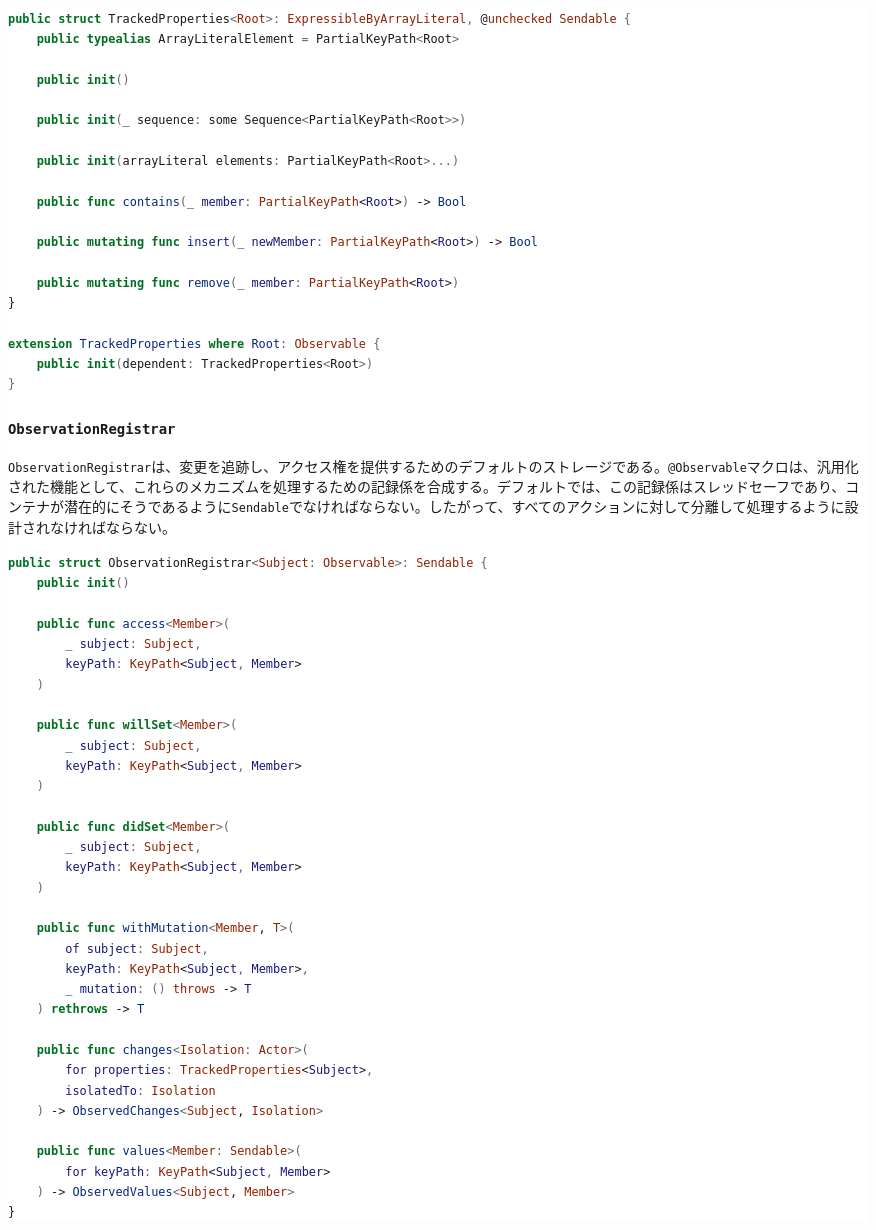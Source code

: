 ```swift
public struct TrackedProperties<Root>: ExpressibleByArrayLiteral, @unchecked Sendable {
    public typealias ArrayLiteralElement = PartialKeyPath<Root>
        
    public init()
    
    public init(_ sequence: some Sequence<PartialKeyPath<Root>>)
      
    public init(arrayLiteral elements: PartialKeyPath<Root>...)
      
    public func contains(_ member: PartialKeyPath<Root>) -> Bool
      
    public mutating func insert(_ newMember: PartialKeyPath<Root>) -> Bool
  
    public mutating func remove(_ member: PartialKeyPath<Root>)
}

extension TrackedProperties where Root: Observable {
    public init(dependent: TrackedProperties<Root>)
}
```

### `ObservationRegistrar`

`ObservationRegistrar`は、変更を追跡し、アクセス権を提供するためのデフォルトのストレージである。`@Observable`マクロは、汎用化された機能として、これらのメカニズムを処理するための記録係を合成する。デフォルトでは、この記録係はスレッドセーフであり、コンテナが潜在的にそうであるように`Sendable`でなければならない。したがって、すべてのアクションに対して分離して処理するように設計されなければならない。

```swift
public struct ObservationRegistrar<Subject: Observable>: Sendable {
    public init()
      
    public func access<Member>(
        _ subject: Subject, 
        keyPath: KeyPath<Subject, Member>
    )
      
    public func willSet<Member>(
        _ subject: Subject, 
        keyPath: KeyPath<Subject, Member>
    )
      
    public func didSet<Member>(
        _ subject: Subject, 
        keyPath: KeyPath<Subject, Member>
    )
      
    public func withMutation<Member, T>(
        of subject: Subject, 
        keyPath: KeyPath<Subject, Member>, 
        _ mutation: () throws -> T
    ) rethrows -> T
      
    public func changes<Isolation: Actor>(
        for properties: TrackedProperties<Subject>, 
        isolatedTo: Isolation
    ) -> ObservedChanges<Subject, Isolation>
      
    public func values<Member: Sendable>(
        for keyPath: KeyPath<Subject, Member>
    ) -> ObservedValues<Subject, Member>
}
```
